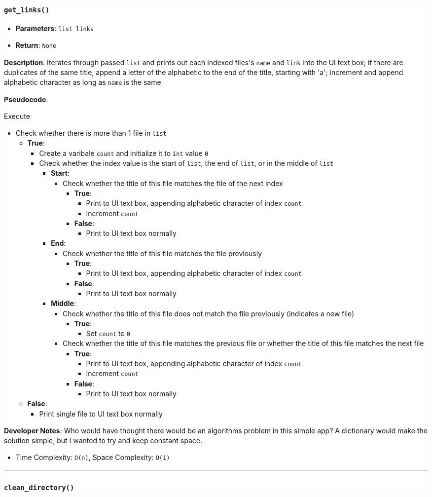 
### ``get_links()`` 

- **Parameters**: ```list links``` 

- **Return**: ``None``

**Description**: Iterates through passed ``list`` and prints out each indexed files's ``name`` and ``link`` into the UI text box; if there are duplicates of the same title, append a letter of the alphabetic to the end of the title, starting with 'a'; increment and append alphabetic character as long as ``name`` is the same

**Pseudocode**:

Execute
  - Check whether there is more than 1 file in ``list``
    - **True**:
      - Create a varibale ``count`` and initialize it to ``int`` value ``0``
      - Check whether the index value is the start of ``list``, the end of ``list``, or in the middle of ``list``
        - **Start**:
          - Check whether the title of this file matches the file of the next index
            - **True**:
              - Print to UI text box, appending alphabetic character of index ``count``
              - Increment ``count``
            - **False**:
              - Print to UI text box normally
        - **End**:
          - Check whether the title of this file matches the file previously
            - **True**:
              - Print to UI text box, appending alphabetic character of index ``count``
            - **False**:
              - Print to UI text box normally
        - **Middle**:
          - Check whether the title of this file does not match the file previously (indicates a new file)
            - **True**:
              - Set ``count`` to ``0``
          - Check whether the title of this file matches the previous file or whether the title of this file matches the next file
            - **True**: 
              - Print to UI text box, appending alphabetic character of index ``count``
              - Increment ``count``
            - **False**:
              - Print to UI text box normally  
    - **False**:
      - Print single file to UI text box normally
      
**Developer Notes**: Who would have thought there would be an algorithms problem in this simple app? A dictionary would make the solution simple, but I wanted to try and keep constant space.
- Time Complexity: ``O(n)``, Space Complexity: ``O(1)``

---

### ``clean_directory()`` 
